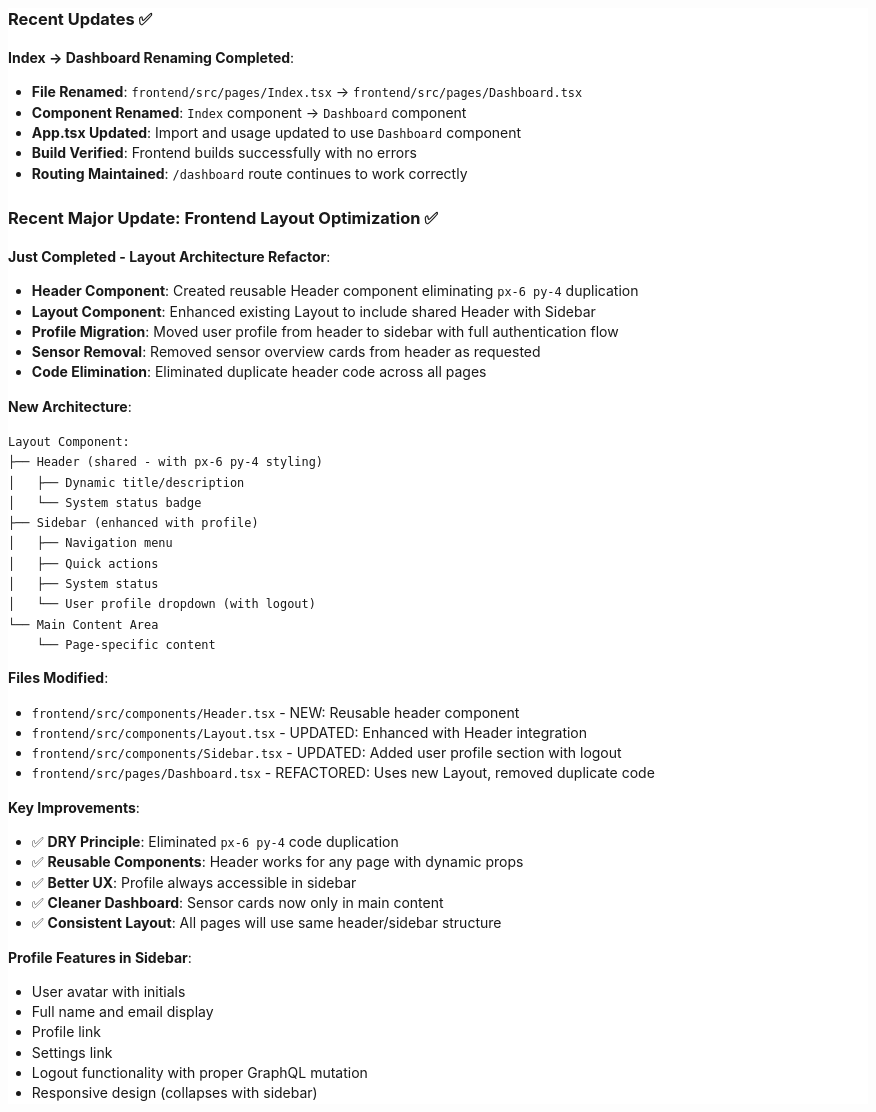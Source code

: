 ### Recent Updates ✅

**Index → Dashboard Renaming Completed**:
- **File Renamed**: `frontend/src/pages/Index.tsx` → `frontend/src/pages/Dashboard.tsx`
- **Component Renamed**: `Index` component → `Dashboard` component
- **App.tsx Updated**: Import and usage updated to use `Dashboard` component
- **Build Verified**: Frontend builds successfully with no errors
- **Routing Maintained**: `/dashboard` route continues to work correctly

### Recent Major Update: Frontend Layout Optimization ✅

**Just Completed - Layout Architecture Refactor**:
- **Header Component**: Created reusable Header component eliminating `px-6 py-4` duplication
- **Layout Component**: Enhanced existing Layout to include shared Header with Sidebar
- **Profile Migration**: Moved user profile from header to sidebar with full authentication flow
- **Sensor Removal**: Removed sensor overview cards from header as requested
- **Code Elimination**: Eliminated duplicate header code across all pages

**New Architecture**:
```
Layout Component:
├── Header (shared - with px-6 py-4 styling)
│   ├── Dynamic title/description
│   └── System status badge
├── Sidebar (enhanced with profile)
│   ├── Navigation menu
│   ├── Quick actions
│   ├── System status
│   └── User profile dropdown (with logout)
└── Main Content Area
    └── Page-specific content
```

**Files Modified**:
- `frontend/src/components/Header.tsx` - NEW: Reusable header component
- `frontend/src/components/Layout.tsx` - UPDATED: Enhanced with Header integration
- `frontend/src/components/Sidebar.tsx` - UPDATED: Added user profile section with logout
- `frontend/src/pages/Dashboard.tsx` - REFACTORED: Uses new Layout, removed duplicate code

**Key Improvements**:
- ✅ **DRY Principle**: Eliminated `px-6 py-4` code duplication
- ✅ **Reusable Components**: Header works for any page with dynamic props
- ✅ **Better UX**: Profile always accessible in sidebar
- ✅ **Cleaner Dashboard**: Sensor cards now only in main content
- ✅ **Consistent Layout**: All pages will use same header/sidebar structure

**Profile Features in Sidebar**:
- User avatar with initials
- Full name and email display
- Profile link
- Settings link
- Logout functionality with proper GraphQL mutation
- Responsive design (collapses with sidebar)
